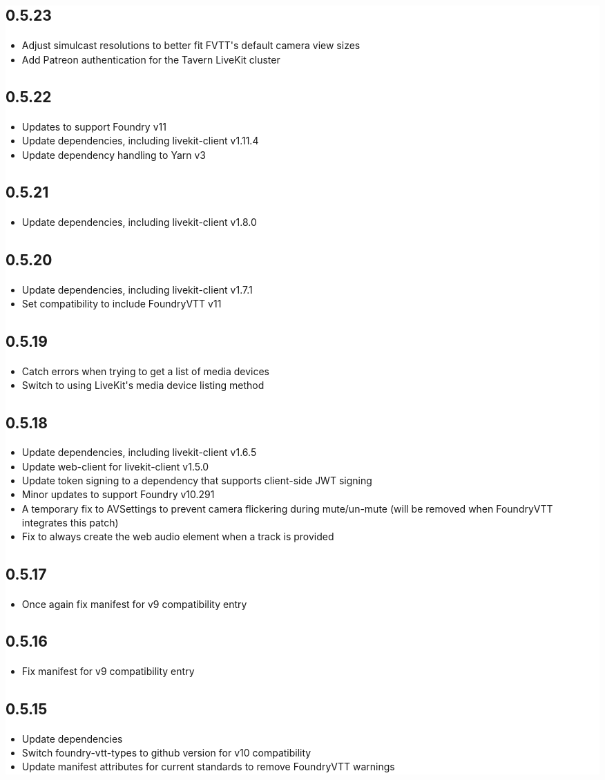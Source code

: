 ## 0.5.23

- Adjust simulcast resolutions to better fit FVTT's default camera view sizes
- Add Patreon authentication for the Tavern LiveKit cluster

## 0.5.22

- Updates to support Foundry v11
- Update dependencies, including livekit-client v1.11.4
- Update dependency handling to Yarn v3

## 0.5.21

- Update dependencies, including livekit-client v1.8.0

## 0.5.20

- Update dependencies, including livekit-client v1.7.1
- Set compatibility to include FoundryVTT v11

## 0.5.19

- Catch errors when trying to get a list of media devices
- Switch to using LiveKit's media device listing method

## 0.5.18

- Update dependencies, including livekit-client v1.6.5
- Update web-client for livekit-client v1.5.0
- Update token signing to a dependency that supports client-side JWT signing
- Minor updates to support Foundry v10.291
- A temporary fix to AVSettings to prevent camera flickering during
  mute/un-mute (will be removed when FoundryVTT integrates this patch)
- Fix to always create the web audio element when a track is provided

## 0.5.17

- Once again fix manifest for v9 compatibility entry

## 0.5.16

- Fix manifest for v9 compatibility entry

## 0.5.15

- Update dependencies
- Switch foundry-vtt-types to github version for v10 compatibility
- Update manifest attributes for current standards to remove FoundryVTT
  warnings
